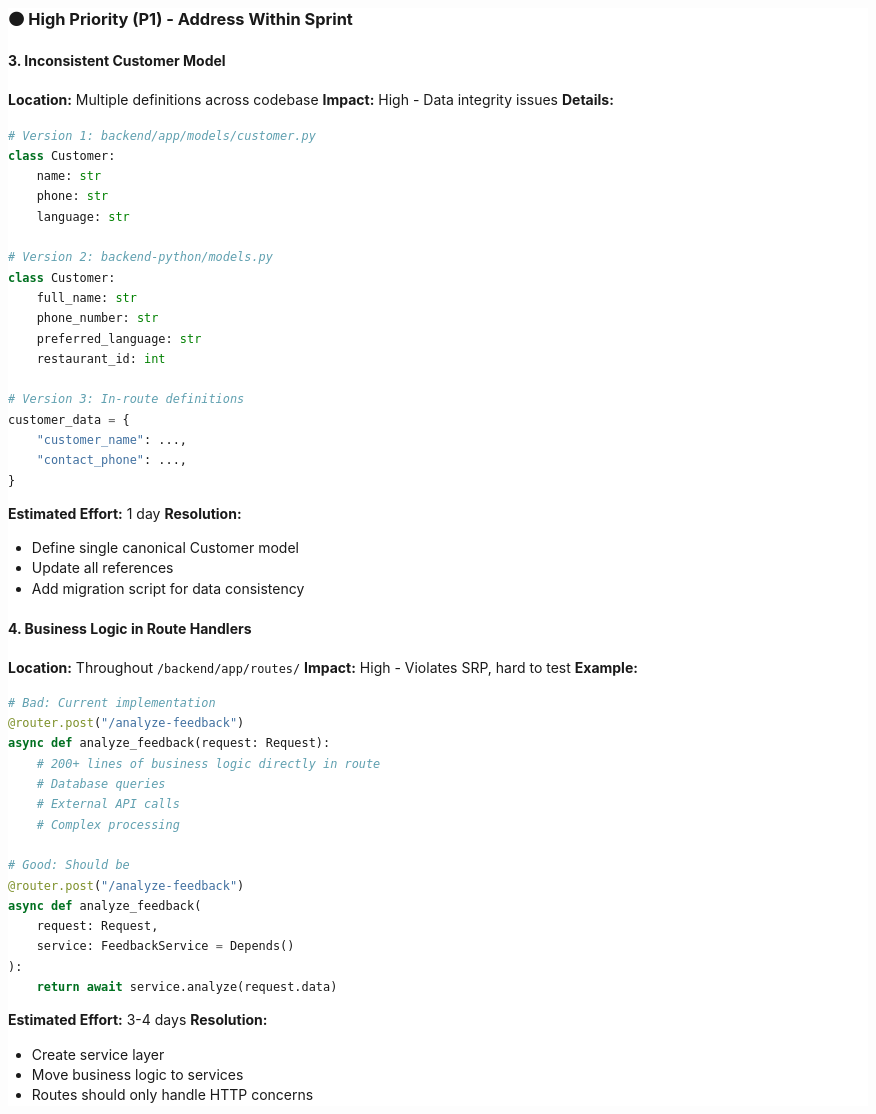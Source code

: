 ### 🟠 High Priority (P1) - Address Within Sprint

#### 3. Inconsistent Customer Model
**Location:** Multiple definitions across codebase
**Impact:** High - Data integrity issues
**Details:**
```python
# Version 1: backend/app/models/customer.py
class Customer:
    name: str
    phone: str
    language: str
    
# Version 2: backend-python/models.py
class Customer:
    full_name: str
    phone_number: str
    preferred_language: str
    restaurant_id: int
    
# Version 3: In-route definitions
customer_data = {
    "customer_name": ...,
    "contact_phone": ...,
}
```
**Estimated Effort:** 1 day
**Resolution:**
- Define single canonical Customer model
- Update all references
- Add migration script for data consistency

#### 4. Business Logic in Route Handlers
**Location:** Throughout `/backend/app/routes/`
**Impact:** High - Violates SRP, hard to test
**Example:**
```python
# Bad: Current implementation
@router.post("/analyze-feedback")
async def analyze_feedback(request: Request):
    # 200+ lines of business logic directly in route
    # Database queries
    # External API calls
    # Complex processing
    
# Good: Should be
@router.post("/analyze-feedback")
async def analyze_feedback(
    request: Request,
    service: FeedbackService = Depends()
):
    return await service.analyze(request.data)
```
**Estimated Effort:** 3-4 days
**Resolution:**
- Create service layer
- Move business logic to services
- Routes should only handle HTTP concerns
